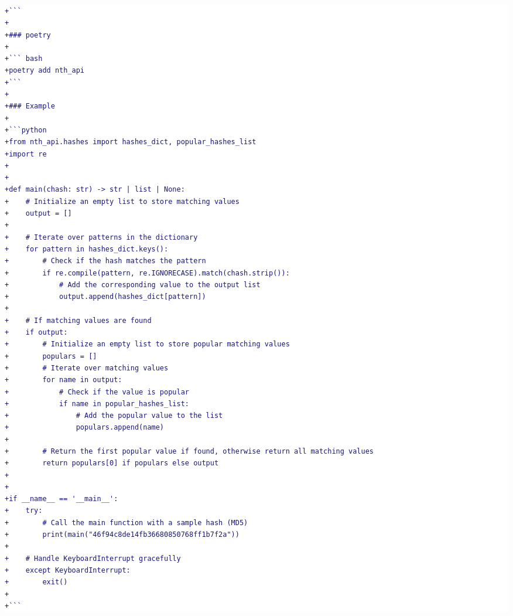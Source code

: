 ```diff
+```
+
+### poetry
+
+``` bash
+poetry add nth_api
+```
+
+### Example
+
+```python
+from nth_api.hashes import hashes_dict, popular_hashes_list
+import re
+
+
+def main(chash: str) -> str | list | None:
+    # Initialize an empty list to store matching values
+    output = []
+
+    # Iterate over patterns in the dictionary
+    for pattern in hashes_dict.keys():
+        # Check if the hash matches the pattern
+        if re.compile(pattern, re.IGNORECASE).match(chash.strip()):
+            # Add the corresponding value to the output list
+            output.append(hashes_dict[pattern])
+
+    # If matching values are found
+    if output:
+        # Initialize an empty list to store popular matching values
+        populars = []
+        # Iterate over matching values
+        for name in output:
+            # Check if the value is popular
+            if name in popular_hashes_list:
+                # Add the popular value to the list
+                populars.append(name)
+
+        # Return the first popular value if found, otherwise return all matching values
+        return populars[0] if populars else output
+
+
+if __name__ == '__main__':
+    try:
+        # Call the main function with a sample hash (MD5)
+        print(main("46f94c8de14fb36680850768ff1b7f2a"))
+
+    # Handle KeyboardInterrupt gracefully
+    except KeyboardInterrupt:
+        exit()
+
+```
```
